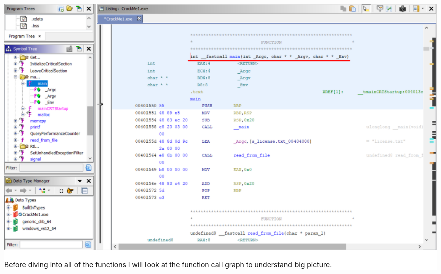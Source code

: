 ![ghidra](/photos/crackme-1-2.png)

Before diving into all of the functions I will look at the function call graph to understand big picture.
